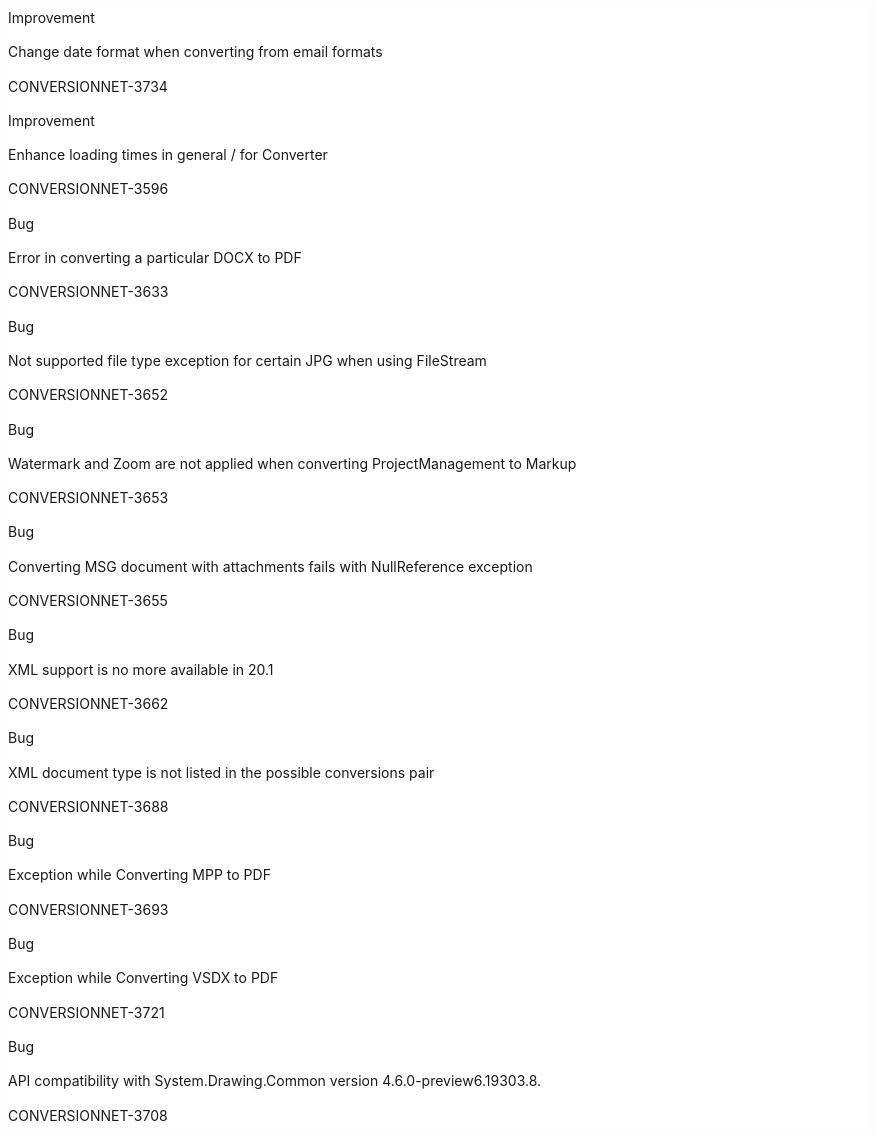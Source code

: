 Improvement

Change date format when converting from email formats

CONVERSIONNET-3734

Improvement

Enhance loading times in general / for Converter

CONVERSIONNET-3596

Bug

Error in converting a particular DOCX to PDF

CONVERSIONNET-3633

Bug

Not supported file type exception for certain JPG when using FileStream

CONVERSIONNET-3652

Bug

Watermark and Zoom are not applied when converting ProjectManagement to Markup

CONVERSIONNET-3653

Bug

Converting MSG document with attachments fails with NullReference exception

CONVERSIONNET-3655

Bug

XML support is no more available in 20.1

CONVERSIONNET-3662

Bug

XML document type is not listed in the possible conversions pair

CONVERSIONNET-3688

Bug

Exception while Converting MPP to PDF

CONVERSIONNET-3693

Bug

Exception while Converting VSDX to PDF

CONVERSIONNET-3721

Bug

API compatibility with System.Drawing.Common version 4.6.0-preview6.19303.8.

CONVERSIONNET-3708
